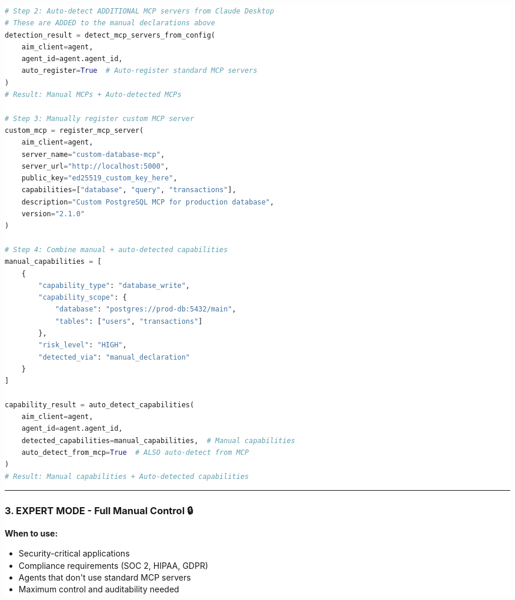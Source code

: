 ```python
# Step 2: Auto-detect ADDITIONAL MCP servers from Claude Desktop
# These are ADDED to the manual declarations above
detection_result = detect_mcp_servers_from_config(
    aim_client=agent,
    agent_id=agent.agent_id,
    auto_register=True  # Auto-register standard MCP servers
)
# Result: Manual MCPs + Auto-detected MCPs

# Step 3: Manually register custom MCP server
custom_mcp = register_mcp_server(
    aim_client=agent,
    server_name="custom-database-mcp",
    server_url="http://localhost:5000",
    public_key="ed25519_custom_key_here",
    capabilities=["database", "query", "transactions"],
    description="Custom PostgreSQL MCP for production database",
    version="2.1.0"
)

# Step 4: Combine manual + auto-detected capabilities
manual_capabilities = [
    {
        "capability_type": "database_write",
        "capability_scope": {
            "database": "postgres://prod-db:5432/main",
            "tables": ["users", "transactions"]
        },
        "risk_level": "HIGH",
        "detected_via": "manual_declaration"
    }
]

capability_result = auto_detect_capabilities(
    aim_client=agent,
    agent_id=agent.agent_id,
    detected_capabilities=manual_capabilities,  # Manual capabilities
    auto_detect_from_mcp=True  # ALSO auto-detect from MCP
)
# Result: Manual capabilities + Auto-detected capabilities
```

---

### 3. EXPERT MODE - Full Manual Control 🔒

**When to use:**
- Security-critical applications
- Compliance requirements (SOC 2, HIPAA, GDPR)
- Agents that don't use standard MCP servers
- Maximum control and auditability needed
